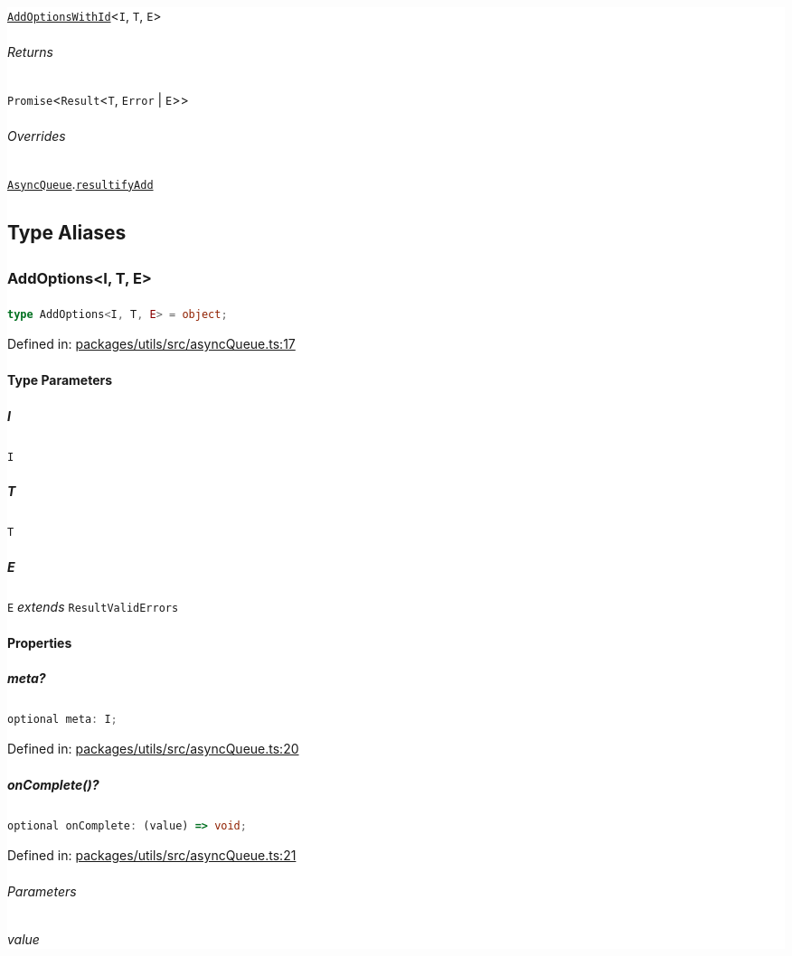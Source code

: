 [`AddOptionsWithId`](#addoptionswithid)\<`I`, `T`, `E`\>

###### Returns

`Promise`\<`Result`\<`T`, `Error` \| `E`\>\>

###### Overrides

[`AsyncQueue`](#asyncqueue).[`resultifyAdd`](#resultifyadd)

## Type Aliases

### AddOptions\<I, T, E\>

```ts
type AddOptions<I, T, E> = object;
```

Defined in: [packages/utils/src/asyncQueue.ts:17](https://github.com/lucasols/utils/blob/main/packages/utils/src/asyncQueue.ts#L17)

#### Type Parameters

##### I

`I`

##### T

`T`

##### E

`E` _extends_ `ResultValidErrors`

#### Properties

##### meta?

```ts
optional meta: I;
```

Defined in: [packages/utils/src/asyncQueue.ts:20](https://github.com/lucasols/utils/blob/main/packages/utils/src/asyncQueue.ts#L20)

##### onComplete()?

```ts
optional onComplete: (value) => void;
```

Defined in: [packages/utils/src/asyncQueue.ts:21](https://github.com/lucasols/utils/blob/main/packages/utils/src/asyncQueue.ts#L21)

###### Parameters

###### value
